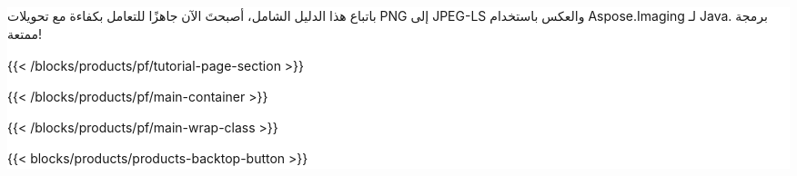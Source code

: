 باتباع هذا الدليل الشامل، أصبحتَ الآن جاهزًا للتعامل بكفاءة مع تحويلات PNG إلى JPEG-LS والعكس باستخدام Aspose.Imaging لـ Java. برمجة ممتعة!

{{< /blocks/products/pf/tutorial-page-section >}}

{{< /blocks/products/pf/main-container >}}

{{< /blocks/products/pf/main-wrap-class >}}

{{< blocks/products/products-backtop-button >}}